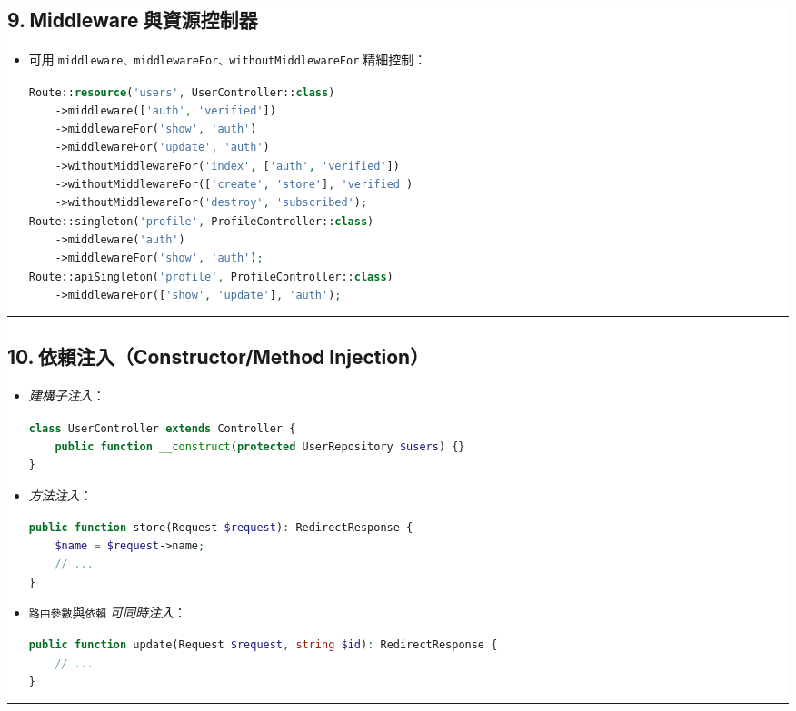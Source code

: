 
## 9. **Middleware 與資源控制器**
- 可用 `middleware、middlewareFor、withoutMiddlewareFor` 精細控制：
  ```php
  Route::resource('users', UserController::class)
      ->middleware(['auth', 'verified'])
      ->middlewareFor('show', 'auth')
      ->middlewareFor('update', 'auth')
      ->withoutMiddlewareFor('index', ['auth', 'verified'])
      ->withoutMiddlewareFor(['create', 'store'], 'verified')
      ->withoutMiddlewareFor('destroy', 'subscribed');
  Route::singleton('profile', ProfileController::class)
      ->middleware('auth')
      ->middlewareFor('show', 'auth');
  Route::apiSingleton('profile', ProfileController::class)
      ->middlewareFor(['show', 'update'], 'auth');
  ```

---

## 10. **依賴注入（Constructor/Method Injection）**
- *建構子注入*：
  ```php
  class UserController extends Controller {
      public function __construct(protected UserRepository $users) {}
  }
  ```
- *方法注入*：
  ```php
  public function store(Request $request): RedirectResponse {
      $name = $request->name;
      // ...
  }
  ```
- `路由參數`與`依賴` *可同時注入*：
  ```php
  public function update(Request $request, string $id): RedirectResponse {
      // ...
  }
  ```

--- 